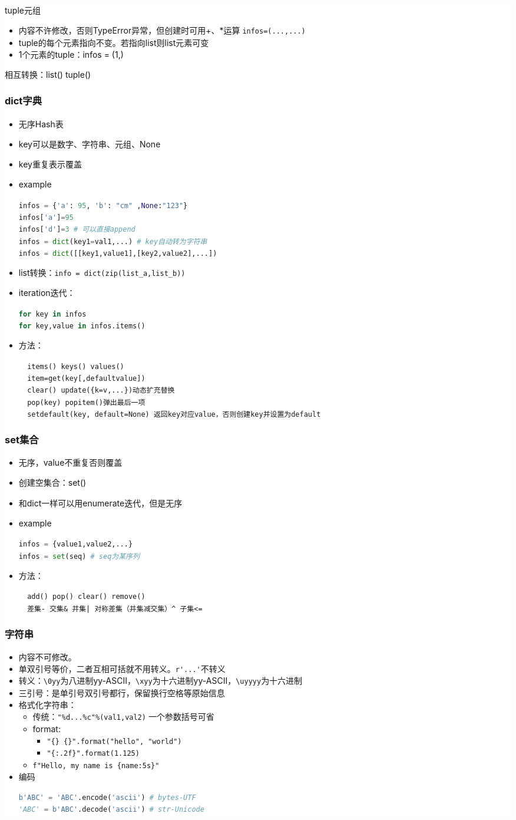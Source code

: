 tuple元组

- 内容不许修改，否则TypeError异常，但创建时可用+、*运算 `infos=(...,...)`
- tuple的每个元素指向不变。若指向list则list元素可变
- 1个元素的tuple：infos = (1,)

相互转换：list() tuple()

### dict字典

- 无序Hash表
- key可以是数字、字符串、元组、None
- key重复表示覆盖
- example
    ```python
    infos = {'a': 95, 'b': "cm" ,None:"123"}  
    infos['a']=95
    infos['d']=3 # 可以直接append
    infos = dict(key1=val1,...) # key自动转为字符串
    infos = dict([[key1,value1],[key2,value2],...])
    ```
- list转换：`info = dict(zip(list_a,list_b))`
- iteration迭代：
    ```py
    for key in infos
    for key,value in infos.items()
    ```
- 方法：

        items() keys() values()
        item=get(key[,defaultvalue])
        clear() update({k=v,...})动态扩充替换
        pop(key) popitem()弹出最后一项
        setdefault(key, default=None) 返回key对应value，否则创建key并设置为default

### set集合

- 无序，value不重复否则覆盖
- 创建空集合：set()
- 和dict一样可以用enumerate迭代，但是无序
- example
    ```py
    infos = {value1,value2,...}
    infos = set(seq) # seq为某序列
    ```
- 方法：

        add() pop() clear() remove()
        差集- 交集& 并集| 对称差集（并集减交集）^ 子集<=

### 字符串

- 内容不可修改。
- 单双引号等价，二者互相可括就不用转义。`r'...'`不转义
- 转义：`\0yy`为八进制yy-ASCII，`\xyy`为十六进制yy-ASCII，`\uyyyy`为十六进制
- 三引号：是单引号双引号都行，保留换行空格等原始信息
- 格式化字符串：
    - 传统：`"%d...%c"%(val1,val2)` 一个参数括号可省  
    - format:
        - `"{} {}".format("hello", "world")`
        - `"{:.2f}".format(1.125)`
    - `f"Hello, my name is {name:5s}"`
- 编码
    ```py
    b'ABC' = 'ABC'.encode('ascii') # bytes-UTF
    'ABC' = b'ABC'.decode('ascii') # str-Unicode
